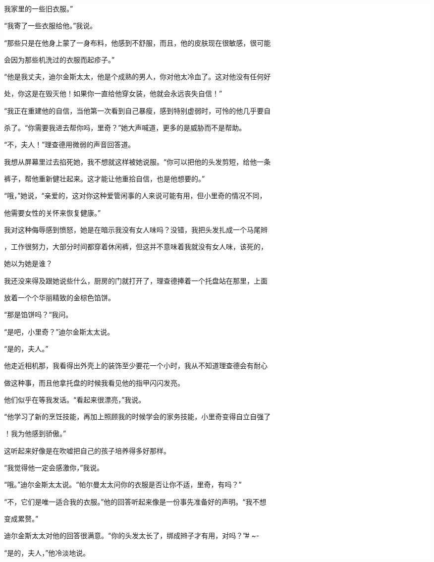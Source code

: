 我家里的一些旧衣服。”

“我寄了一些衣服给他。”我说。

“那些只是在他身上蒙了一身布料，他感到不舒服，而且，他的皮肤现在很敏感，很可能

会因为那些机洗过的衣服而起疹子。”

“他是我丈夫，迪尔金斯太太，他是个成熟的男人，你对他太冷血了。这对他没有任何好

处，你这是在毁灭他！如果你一直给他穿女装，他就会永远丧失自信！”

“我正在重建他的自信，当他第一次看到自己暴瘦，感到特别虚弱时，可怜的他几乎要自

杀了。“你需要我进去帮你吗，里奇？”她大声喊道，更多的是威胁而不是帮助。

“不，夫人！”理查德用微弱的声音回答道。

我想从屏幕里过去掐死她，我不想就这样被她说服。“你可以把他的头发剪短，给他一条

裤子，帮他重新健壮起来。这才能让他重拾自信，也是他想要的。”

“哦，”她说，“亲爱的，这对你这种爱管闲事的人来说可能有用，但小里奇的情况不同，

他需要女性的关怀来恢复健康。”

我对这种侮辱感到愤怒，她是在暗示我没有女人味吗？没错，我把头发扎成一个马尾辫

，工作很努力，大部分时间都穿着休闲裤，但这并不意味着我就没有女人味，该死的，

她以为她是谁？

我还没来得及跟她说些什么，厨房的门就打开了，理查德捧着一个托盘站在那里，上面

放着一个个华丽精致的金棕色馅饼。

“那是馅饼吗？“我问。

“是吧，小里奇？”迪尔金斯太太说。

“是的，夫人。”

他走近相机那，我看得出外壳上的装饰至少要花一个小时，我从不知道理查德会有耐心

做这种事，而且他拿托盘的时候我看见他的指甲闪闪发亮。

他们似乎在等我发话。“看起来很漂亮，”我说。

“他学习了新的烹饪技能，再加上照顾我的时候学会的家务技能，小里奇变得自立自强了

！我为他感到骄傲。”

这听起来好像是在吹嘘把自己的孩子培养得多好那样。

“我觉得他一定会感激你，”我说。

“哦。”迪尔金斯太太说。“帕尔曼太太问你的衣服是否让你不适，里奇，有吗？”

“不，它们是唯一适合我的衣服。”他的回答听起来像是一份事先准备好的声明。“我不想

变成累赘。”

迪尔金斯太太对他的回答很满意。“你的头发太长了，绑成辫子才有用，对吗？”#   ~-

“是的，夫人，”他冷淡地说。
